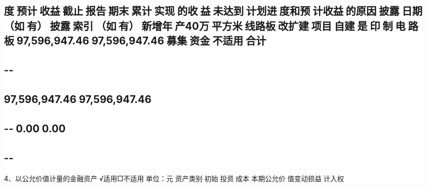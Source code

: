 度
预计
收益
截止
报告
期末
累计
实现
的收
益
未达到
计划进
度和预
计收益
的原因
披露
日期
（如
有）
披露
索引
（如
有）
新增年
产40万
平方米
线路板
改扩建
项目
自建
是
印
制
电
路
板
97,596,947.46
97,596,947.46
募集
资金
不适用
合计
--
--
--
97,596,947.46
97,596,947.46
--
--
0.00
0.00
--
--
--
4、以公允价值计量的金融资产
√适用□不适用
单位：元
资产类别
初始
投资
成本
本期公允价
值变动损益
计入权